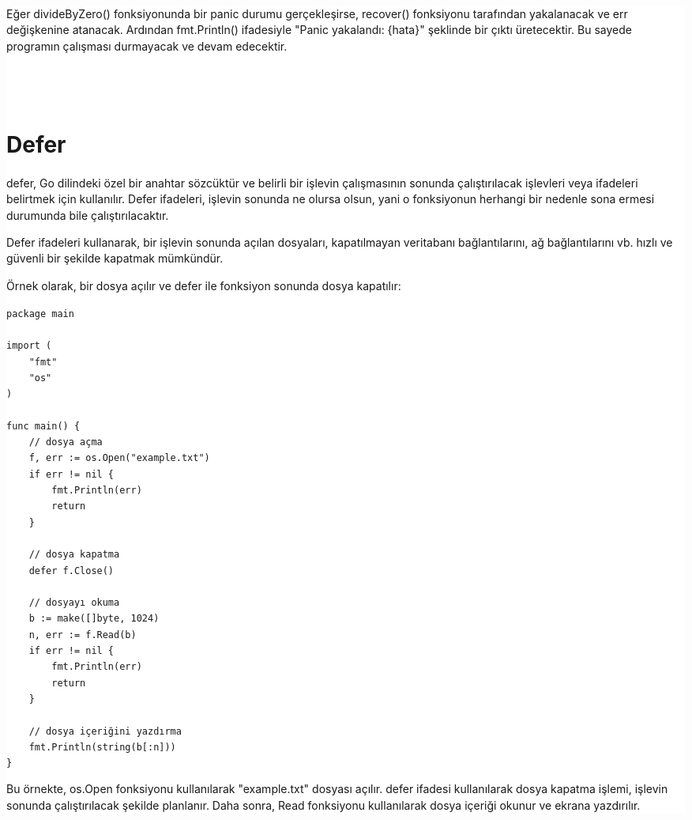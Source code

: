 Eğer divideByZero() fonksiyonunda bir panic durumu gerçekleşirse, recover() fonksiyonu tarafından yakalanacak ve err değişkenine atanacak. Ardından fmt.Println() ifadesiyle "Panic yakalandı: {hata}" şeklinde bir çıktı üretecektir. Bu sayede programın çalışması durmayacak ve devam edecektir.






<br><br>

# Defer

defer, Go dilindeki özel bir anahtar sözcüktür ve belirli bir işlevin çalışmasının sonunda çalıştırılacak işlevleri veya ifadeleri belirtmek için kullanılır. Defer ifadeleri, işlevin sonunda ne olursa olsun, yani o fonksiyonun herhangi bir nedenle sona ermesi durumunda bile çalıştırılacaktır.

Defer ifadeleri kullanarak, bir işlevin sonunda açılan dosyaları, kapatılmayan veritabanı bağlantılarını, ağ bağlantılarını vb. hızlı ve güvenli bir şekilde kapatmak mümkündür.

Örnek olarak, bir dosya açılır ve defer ile fonksiyon sonunda dosya kapatılır:

```golang
package main

import (
	"fmt"
	"os"
)

func main() {
	// dosya açma
	f, err := os.Open("example.txt")
	if err != nil {
		fmt.Println(err)
		return
	}

	// dosya kapatma
	defer f.Close()

	// dosyayı okuma
	b := make([]byte, 1024)
	n, err := f.Read(b)
	if err != nil {
		fmt.Println(err)
		return
	}

	// dosya içeriğini yazdırma
	fmt.Println(string(b[:n]))
}
```

Bu örnekte, os.Open fonksiyonu kullanılarak "example.txt" dosyası açılır. defer ifadesi kullanılarak dosya kapatma işlemi, işlevin sonunda çalıştırılacak şekilde planlanır. Daha sonra, Read fonksiyonu kullanılarak dosya içeriği okunur ve ekrana yazdırılır.
